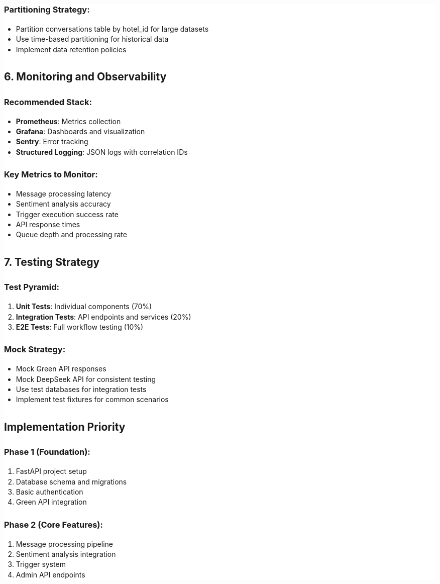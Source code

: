 ### Partitioning Strategy:
- Partition conversations table by hotel_id for large datasets
- Use time-based partitioning for historical data
- Implement data retention policies

## 6. Monitoring and Observability

### Recommended Stack:
- **Prometheus**: Metrics collection
- **Grafana**: Dashboards and visualization
- **Sentry**: Error tracking
- **Structured Logging**: JSON logs with correlation IDs

### Key Metrics to Monitor:
- Message processing latency
- Sentiment analysis accuracy
- Trigger execution success rate
- API response times
- Queue depth and processing rate

## 7. Testing Strategy

### Test Pyramid:
1. **Unit Tests**: Individual components (70%)
2. **Integration Tests**: API endpoints and services (20%)
3. **E2E Tests**: Full workflow testing (10%)

### Mock Strategy:
- Mock Green API responses
- Mock DeepSeek API for consistent testing
- Use test databases for integration tests
- Implement test fixtures for common scenarios

## Implementation Priority

### Phase 1 (Foundation):
1. FastAPI project setup
2. Database schema and migrations
3. Basic authentication
4. Green API integration

### Phase 2 (Core Features):
1. Message processing pipeline
2. Sentiment analysis integration
3. Trigger system
4. Admin API endpoints
